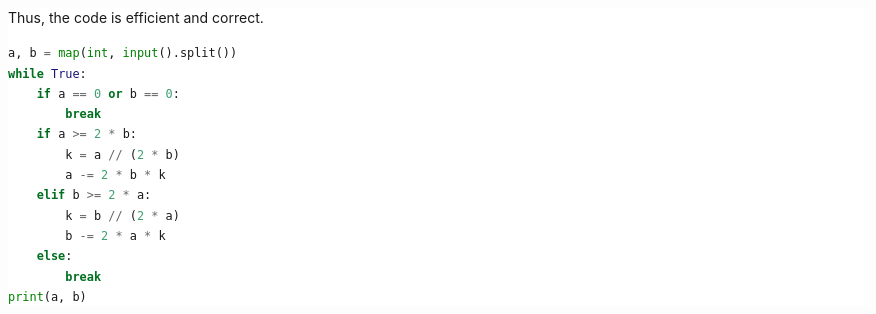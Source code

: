 Thus, the code is efficient and correct.
</think>

```python
a, b = map(int, input().split())
while True:
    if a == 0 or b == 0:
        break
    if a >= 2 * b:
        k = a // (2 * b)
        a -= 2 * b * k
    elif b >= 2 * a:
        k = b // (2 * a)
        b -= 2 * a * k
    else:
        break
print(a, b)
```
